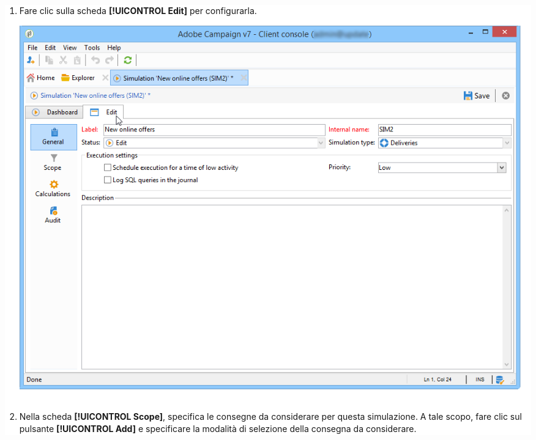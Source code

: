 1. Fare clic sulla scheda **[!UICONTROL Edit]** per configurarla.

   ![](assets/simu_campaign_opti_edit.png)

1. Nella scheda **[!UICONTROL Scope]**, specifica le consegne da considerare per questa simulazione. A tale scopo, fare clic sul pulsante **[!UICONTROL Add]** e specificare la modalità di selezione della consegna da considerare.
